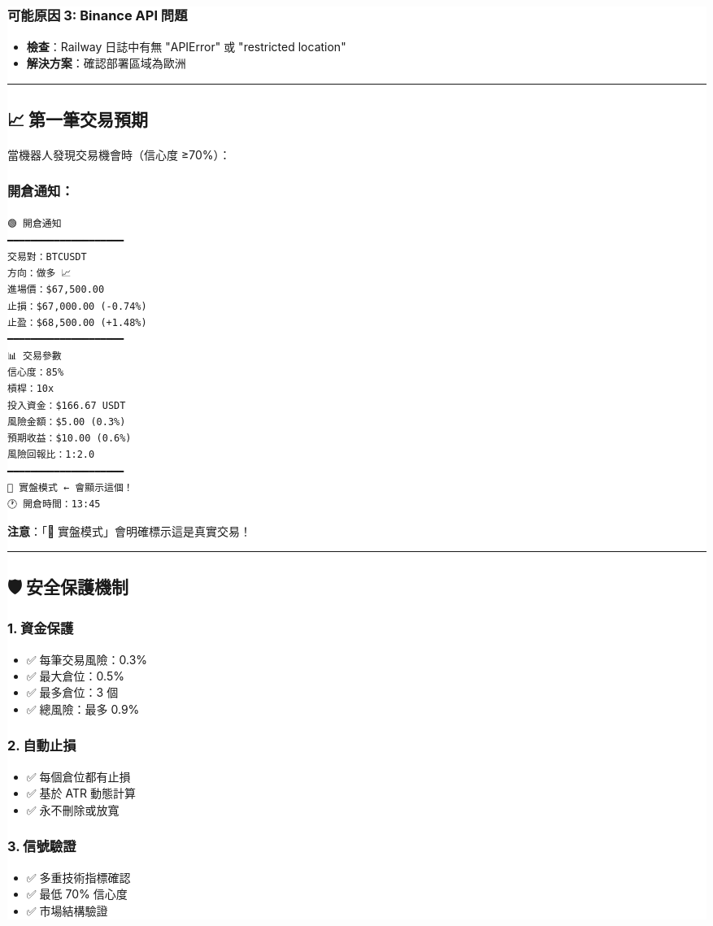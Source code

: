 ### 可能原因 3: Binance API 問題
- **檢查**：Railway 日誌中有無 "APIError" 或 "restricted location"
- **解決方案**：確認部署區域為歐洲

---

## 📈 第一筆交易預期

當機器人發現交易機會時（信心度 ≥70%）：

### 開倉通知：
```
🟢 開倉通知
━━━━━━━━━━━━━━━━━━━━
交易對：BTCUSDT
方向：做多 📈
進場價：$67,500.00
止損：$67,000.00 (-0.74%)
止盈：$68,500.00 (+1.48%)
━━━━━━━━━━━━━━━━━━━━
📊 交易參數
信心度：85%
槓桿：10x
投入資金：$166.67 USDT
風險金額：$5.00 (0.3%)
預期收益：$10.00 (0.6%)
風險回報比：1:2.0
━━━━━━━━━━━━━━━━━━━━
🔴 實盤模式 ← 會顯示這個！
🕐 開倉時間：13:45
```

**注意**：「🔴 實盤模式」會明確標示這是真實交易！

---

## 🛡️ 安全保護機制

### 1. 資金保護
- ✅ 每筆交易風險：0.3%
- ✅ 最大倉位：0.5%
- ✅ 最多倉位：3 個
- ✅ 總風險：最多 0.9%

### 2. 自動止損
- ✅ 每個倉位都有止損
- ✅ 基於 ATR 動態計算
- ✅ 永不刪除或放寬

### 3. 信號驗證
- ✅ 多重技術指標確認
- ✅ 最低 70% 信心度
- ✅ 市場結構驗證
